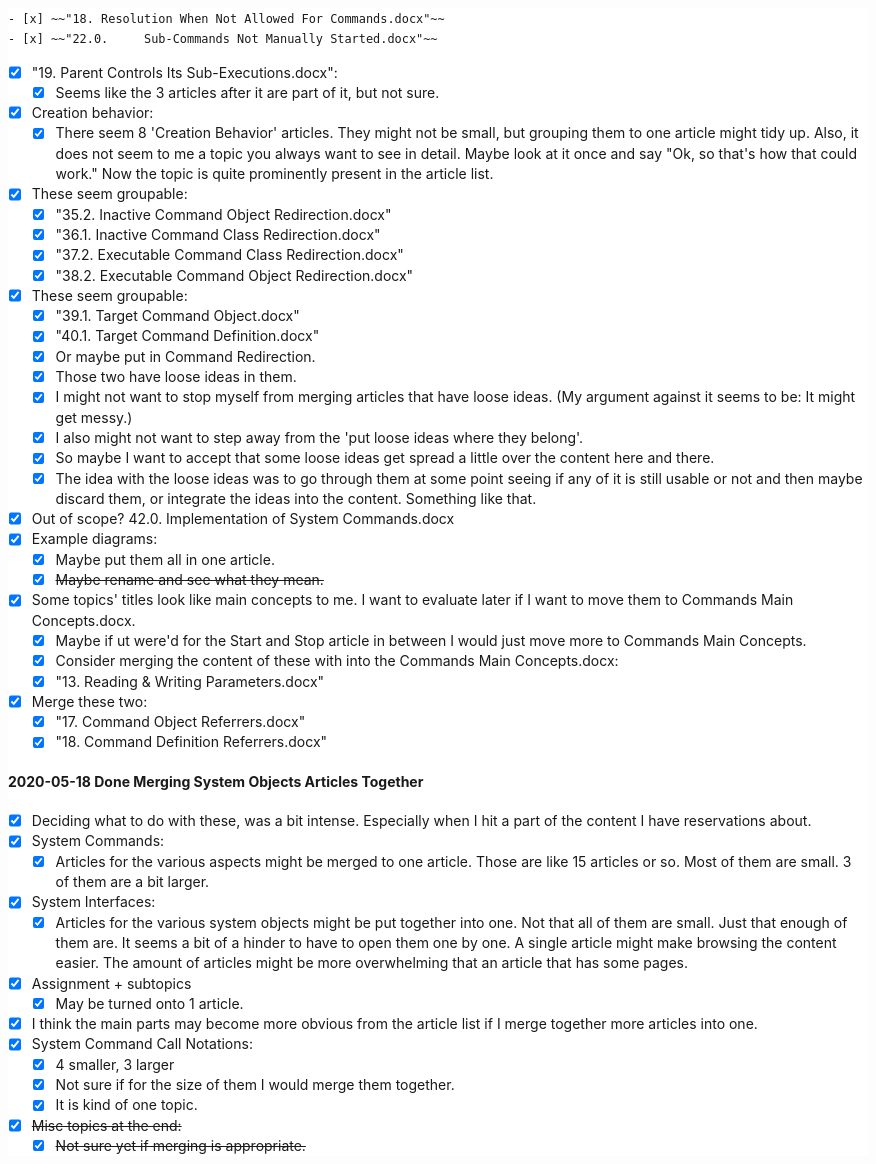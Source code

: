     - [x] ~~"18. Resolution When Not Allowed For Commands.docx"~~
    - [x] ~~"22.0.     Sub-Commands Not Manually Started.docx"~~
- [x] "19. Parent Controls Its Sub-Executions.docx":
    - [x] Seems like the 3 articles after it are part of it, but not sure.
- [x] Creation behavior:
    - [x] There seem 8 'Creation Behavior' articles. They might not be small, but grouping them to one article might tidy up. Also, it does not seem to me a topic you always want to see in detail. Maybe look at it once and say "Ok, so that's how that could work." Now the topic is quite prominently present in the article list.
- [x] These seem groupable:
    - [x] "35.2. Inactive Command Object Redirection.docx"
    - [x] "36.1. Inactive Command Class Redirection.docx"
    - [x] "37.2. Executable Command Class Redirection.docx"
    - [x] "38.2. Executable Command Object Redirection.docx"
- [x] These seem groupable:
    - [x] "39.1. Target Command Object.docx"
    - [x] "40.1. Target Command Definition.docx"
    - [x] Or maybe put in Command Redirection.
    - [x] Those two have loose ideas in them.
    - [x] I might not want to stop myself from merging articles that have loose ideas. (My argument against it seems to be: It might get messy.)
    - [x] I also might not want to step away from the 'put loose ideas where they belong'.
    - [x] So maybe I want to accept that some loose ideas get spread a little over the content here and there.
    - [x] The idea with the loose ideas was to go through them at some point seeing if any of it is still usable or not and then maybe discard them, or integrate the ideas into the content. Something like that.
- [x] Out of scope? 42.0. Implementation of System Commands.docx
- [x] Example diagrams:
    - [x] Maybe put them all in one article.
    - [x] ~~Maybe rename and see what they mean.~~
- [x] Some topics' titles look like main concepts to me. I want to evaluate later if I want to move them to Commands Main Concepts.docx.
    - [x] Maybe if ut were'd for the Start and Stop article in between I would just move more to Commands Main Concepts.
    - [x] Consider merging the content of these with into the Commands Main Concepts.docx:
    - [x] "13. Reading & Writing Parameters.docx"
- [x] Merge these two:
    - [x] "17. Command Object Referrers.docx"
    - [x] "18. Command Definition Referrers.docx"

#### 2020-05-18 Done Merging System Objects Articles Together

- [x] Deciding what to do with these, was a bit intense. Especially when I hit a part of the content I have reservations about.
- [x] System Commands:
    - [x] Articles for the various aspects might be merged to one article. Those are like 15 articles or so. Most of them are small. 3 of them are a bit larger.
- [x] System Interfaces:
    - [x] Articles for the various system objects might be put together into one. Not that all of them are small. Just that enough of them are. It seems a bit of a hinder to have to open them one by one. A single article might make browsing the content easier. The amount of articles might be more overwhelming that an article that has some pages.
- [x] Assignment + subtopics
    - [x] May be turned onto 1 article.
- [x] I think the main parts may become more obvious from the article list if I merge together more articles into one.
- [x] System Command Call Notations:
    - [x] 4 smaller, 3 larger
    - [x] Not sure if for the size of them I would merge them together.
    - [x] It is kind of one topic.
- [x] ~~Misc topics at the end:~~
    - [x] ~~Not sure yet if merging is appropriate.~~
